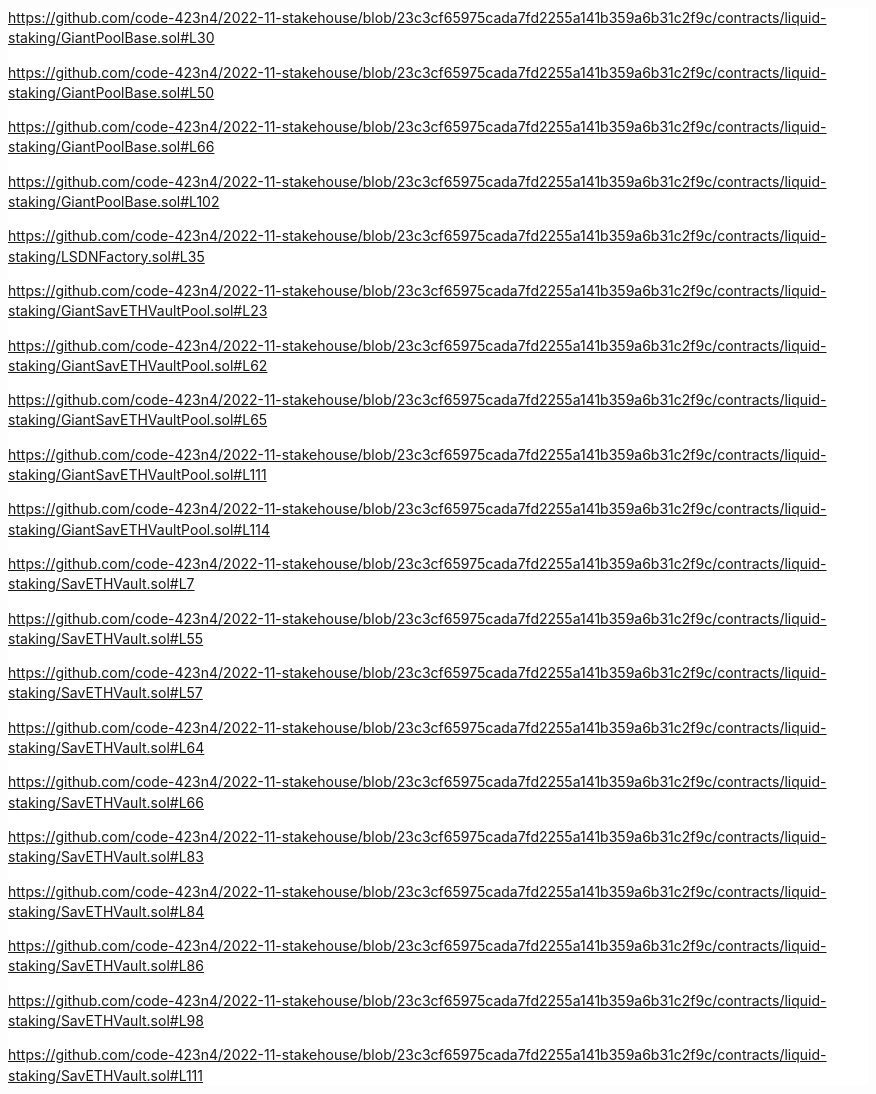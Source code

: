 https://github.com/code-423n4/2022-11-stakehouse/blob/23c3cf65975cada7fd2255a141b359a6b31c2f9c/contracts/liquid-staking/GiantPoolBase.sol#L30

https://github.com/code-423n4/2022-11-stakehouse/blob/23c3cf65975cada7fd2255a141b359a6b31c2f9c/contracts/liquid-staking/GiantPoolBase.sol#L50

https://github.com/code-423n4/2022-11-stakehouse/blob/23c3cf65975cada7fd2255a141b359a6b31c2f9c/contracts/liquid-staking/GiantPoolBase.sol#L66

https://github.com/code-423n4/2022-11-stakehouse/blob/23c3cf65975cada7fd2255a141b359a6b31c2f9c/contracts/liquid-staking/GiantPoolBase.sol#L102

https://github.com/code-423n4/2022-11-stakehouse/blob/23c3cf65975cada7fd2255a141b359a6b31c2f9c/contracts/liquid-staking/LSDNFactory.sol#L35

https://github.com/code-423n4/2022-11-stakehouse/blob/23c3cf65975cada7fd2255a141b359a6b31c2f9c/contracts/liquid-staking/GiantSavETHVaultPool.sol#L23

https://github.com/code-423n4/2022-11-stakehouse/blob/23c3cf65975cada7fd2255a141b359a6b31c2f9c/contracts/liquid-staking/GiantSavETHVaultPool.sol#L62

https://github.com/code-423n4/2022-11-stakehouse/blob/23c3cf65975cada7fd2255a141b359a6b31c2f9c/contracts/liquid-staking/GiantSavETHVaultPool.sol#L65

https://github.com/code-423n4/2022-11-stakehouse/blob/23c3cf65975cada7fd2255a141b359a6b31c2f9c/contracts/liquid-staking/GiantSavETHVaultPool.sol#L111

https://github.com/code-423n4/2022-11-stakehouse/blob/23c3cf65975cada7fd2255a141b359a6b31c2f9c/contracts/liquid-staking/GiantSavETHVaultPool.sol#L114

https://github.com/code-423n4/2022-11-stakehouse/blob/23c3cf65975cada7fd2255a141b359a6b31c2f9c/contracts/liquid-staking/SavETHVault.sol#L7

https://github.com/code-423n4/2022-11-stakehouse/blob/23c3cf65975cada7fd2255a141b359a6b31c2f9c/contracts/liquid-staking/SavETHVault.sol#L55

https://github.com/code-423n4/2022-11-stakehouse/blob/23c3cf65975cada7fd2255a141b359a6b31c2f9c/contracts/liquid-staking/SavETHVault.sol#L57

https://github.com/code-423n4/2022-11-stakehouse/blob/23c3cf65975cada7fd2255a141b359a6b31c2f9c/contracts/liquid-staking/SavETHVault.sol#L64

https://github.com/code-423n4/2022-11-stakehouse/blob/23c3cf65975cada7fd2255a141b359a6b31c2f9c/contracts/liquid-staking/SavETHVault.sol#L66

https://github.com/code-423n4/2022-11-stakehouse/blob/23c3cf65975cada7fd2255a141b359a6b31c2f9c/contracts/liquid-staking/SavETHVault.sol#L83

https://github.com/code-423n4/2022-11-stakehouse/blob/23c3cf65975cada7fd2255a141b359a6b31c2f9c/contracts/liquid-staking/SavETHVault.sol#L84

https://github.com/code-423n4/2022-11-stakehouse/blob/23c3cf65975cada7fd2255a141b359a6b31c2f9c/contracts/liquid-staking/SavETHVault.sol#L86

https://github.com/code-423n4/2022-11-stakehouse/blob/23c3cf65975cada7fd2255a141b359a6b31c2f9c/contracts/liquid-staking/SavETHVault.sol#L98

https://github.com/code-423n4/2022-11-stakehouse/blob/23c3cf65975cada7fd2255a141b359a6b31c2f9c/contracts/liquid-staking/SavETHVault.sol#L111
